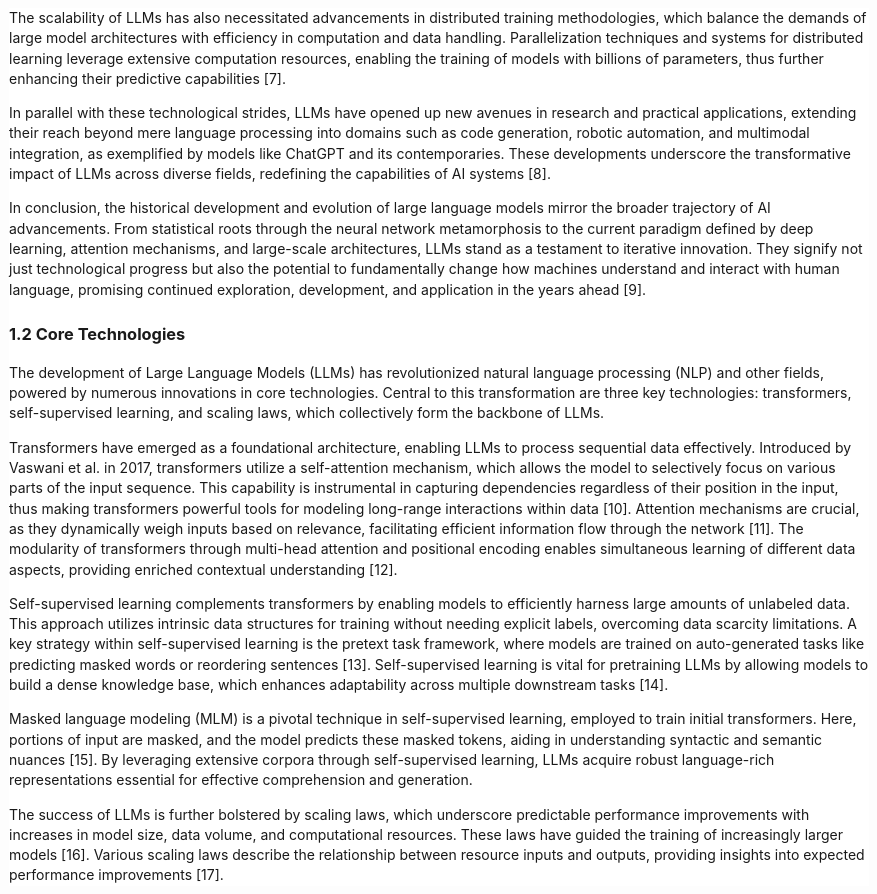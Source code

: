The scalability of LLMs has also necessitated advancements in distributed training methodologies, which balance the demands of large model architectures with efficiency in computation and data handling. Parallelization techniques and systems for distributed learning leverage extensive computation resources, enabling the training of models with billions of parameters, thus further enhancing their predictive capabilities [7].

In parallel with these technological strides, LLMs have opened up new avenues in research and practical applications, extending their reach beyond mere language processing into domains such as code generation, robotic automation, and multimodal integration, as exemplified by models like ChatGPT and its contemporaries. These developments underscore the transformative impact of LLMs across diverse fields, redefining the capabilities of AI systems [8].

In conclusion, the historical development and evolution of large language models mirror the broader trajectory of AI advancements. From statistical roots through the neural network metamorphosis to the current paradigm defined by deep learning, attention mechanisms, and large-scale architectures, LLMs stand as a testament to iterative innovation. They signify not just technological progress but also the potential to fundamentally change how machines understand and interact with human language, promising continued exploration, development, and application in the years ahead [9].

### 1.2 Core Technologies

The development of Large Language Models (LLMs) has revolutionized natural language processing (NLP) and other fields, powered by numerous innovations in core technologies. Central to this transformation are three key technologies: transformers, self-supervised learning, and scaling laws, which collectively form the backbone of LLMs.

Transformers have emerged as a foundational architecture, enabling LLMs to process sequential data effectively. Introduced by Vaswani et al. in 2017, transformers utilize a self-attention mechanism, which allows the model to selectively focus on various parts of the input sequence. This capability is instrumental in capturing dependencies regardless of their position in the input, thus making transformers powerful tools for modeling long-range interactions within data [10]. Attention mechanisms are crucial, as they dynamically weigh inputs based on relevance, facilitating efficient information flow through the network [11]. The modularity of transformers through multi-head attention and positional encoding enables simultaneous learning of different data aspects, providing enriched contextual understanding [12].

Self-supervised learning complements transformers by enabling models to efficiently harness large amounts of unlabeled data. This approach utilizes intrinsic data structures for training without needing explicit labels, overcoming data scarcity limitations. A key strategy within self-supervised learning is the pretext task framework, where models are trained on auto-generated tasks like predicting masked words or reordering sentences [13]. Self-supervised learning is vital for pretraining LLMs by allowing models to build a dense knowledge base, which enhances adaptability across multiple downstream tasks [14].

Masked language modeling (MLM) is a pivotal technique in self-supervised learning, employed to train initial transformers. Here, portions of input are masked, and the model predicts these masked tokens, aiding in understanding syntactic and semantic nuances [15]. By leveraging extensive corpora through self-supervised learning, LLMs acquire robust language-rich representations essential for effective comprehension and generation.

The success of LLMs is further bolstered by scaling laws, which underscore predictable performance improvements with increases in model size, data volume, and computational resources. These laws have guided the training of increasingly larger models [16]. Various scaling laws describe the relationship between resource inputs and outputs, providing insights into expected performance improvements [17].
